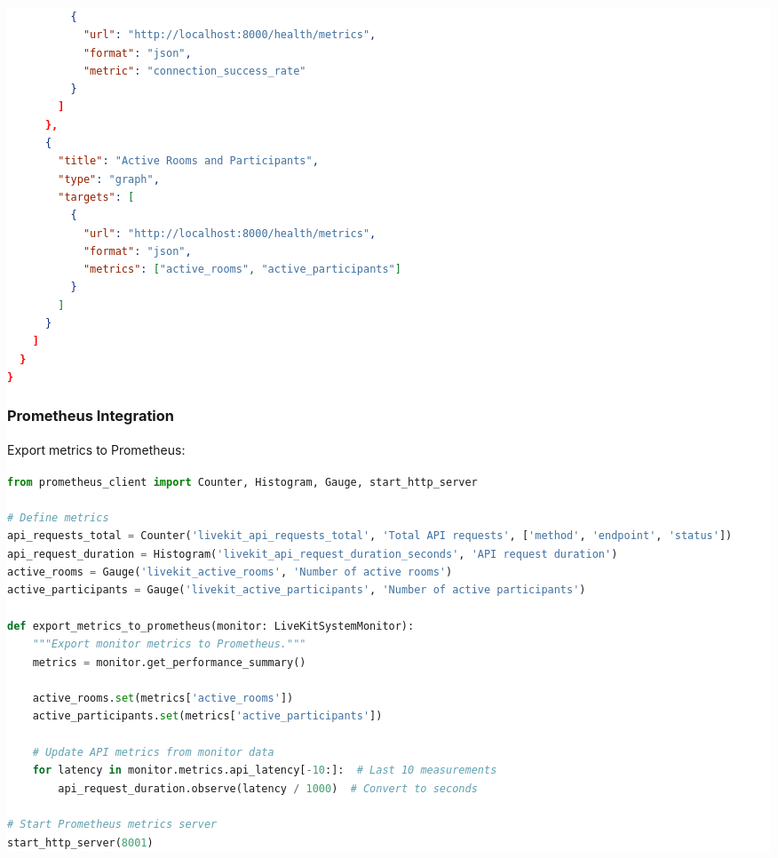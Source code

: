```json
          {
            "url": "http://localhost:8000/health/metrics",
            "format": "json",
            "metric": "connection_success_rate"
          }
        ]
      },
      {
        "title": "Active Rooms and Participants",
        "type": "graph",
        "targets": [
          {
            "url": "http://localhost:8000/health/metrics",
            "format": "json",
            "metrics": ["active_rooms", "active_participants"]
          }
        ]
      }
    ]
  }
}
```

### Prometheus Integration

Export metrics to Prometheus:

```python
from prometheus_client import Counter, Histogram, Gauge, start_http_server

# Define metrics
api_requests_total = Counter('livekit_api_requests_total', 'Total API requests', ['method', 'endpoint', 'status'])
api_request_duration = Histogram('livekit_api_request_duration_seconds', 'API request duration')
active_rooms = Gauge('livekit_active_rooms', 'Number of active rooms')
active_participants = Gauge('livekit_active_participants', 'Number of active participants')

def export_metrics_to_prometheus(monitor: LiveKitSystemMonitor):
    """Export monitor metrics to Prometheus."""
    metrics = monitor.get_performance_summary()
    
    active_rooms.set(metrics['active_rooms'])
    active_participants.set(metrics['active_participants'])
    
    # Update API metrics from monitor data
    for latency in monitor.metrics.api_latency[-10:]:  # Last 10 measurements
        api_request_duration.observe(latency / 1000)  # Convert to seconds

# Start Prometheus metrics server
start_http_server(8001)
```
